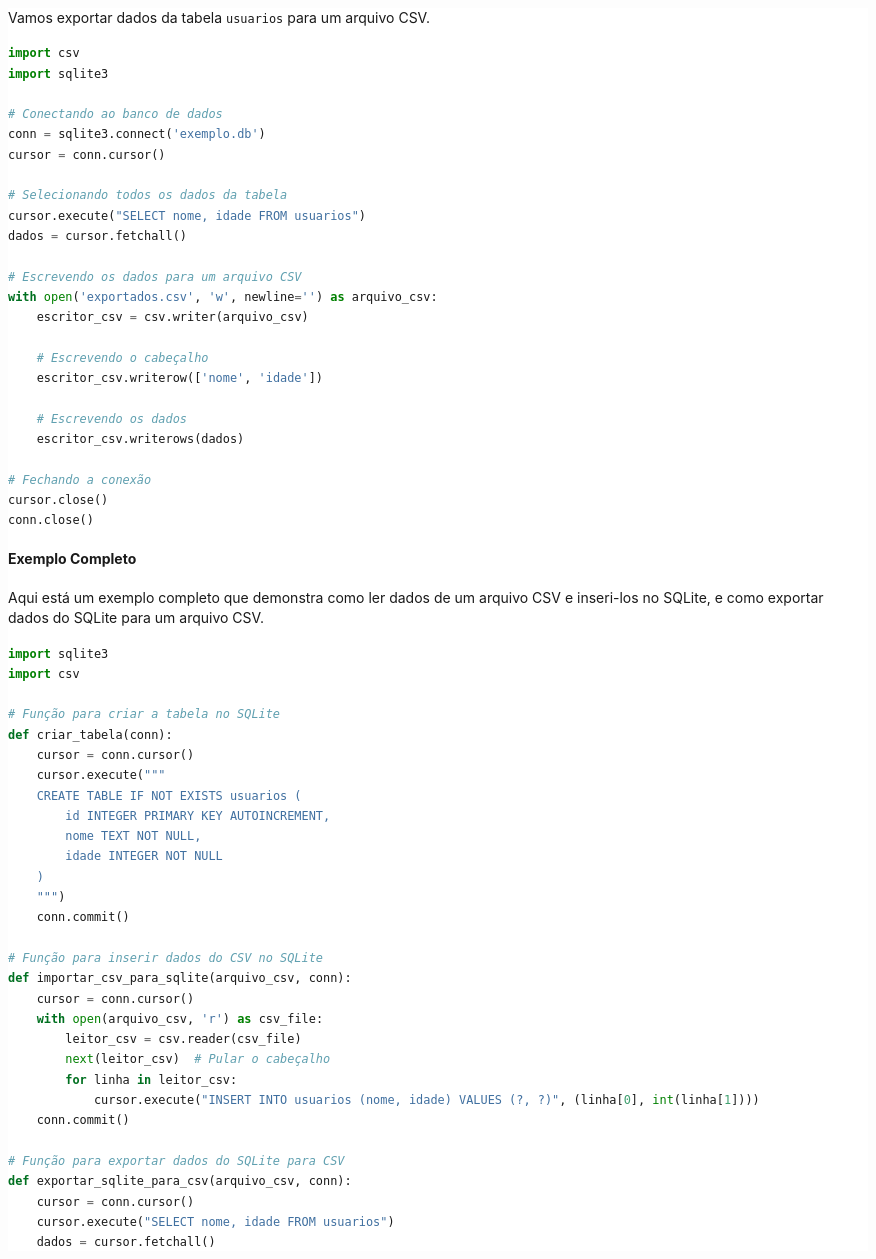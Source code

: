 Vamos exportar dados da tabela `usuarios` para um arquivo CSV.

```python
import csv
import sqlite3

# Conectando ao banco de dados
conn = sqlite3.connect('exemplo.db')
cursor = conn.cursor()

# Selecionando todos os dados da tabela
cursor.execute("SELECT nome, idade FROM usuarios")
dados = cursor.fetchall()

# Escrevendo os dados para um arquivo CSV
with open('exportados.csv', 'w', newline='') as arquivo_csv:
    escritor_csv = csv.writer(arquivo_csv)
    
    # Escrevendo o cabeçalho
    escritor_csv.writerow(['nome', 'idade'])
    
    # Escrevendo os dados
    escritor_csv.writerows(dados)

# Fechando a conexão
cursor.close()
conn.close()
```

#### Exemplo Completo

Aqui está um exemplo completo que demonstra como ler dados de um arquivo CSV e inseri-los no SQLite, e como exportar dados do SQLite para um arquivo CSV.

```python
import sqlite3
import csv

# Função para criar a tabela no SQLite
def criar_tabela(conn):
    cursor = conn.cursor()
    cursor.execute("""
    CREATE TABLE IF NOT EXISTS usuarios (
        id INTEGER PRIMARY KEY AUTOINCREMENT,
        nome TEXT NOT NULL,
        idade INTEGER NOT NULL
    )
    """)
    conn.commit()

# Função para inserir dados do CSV no SQLite
def importar_csv_para_sqlite(arquivo_csv, conn):
    cursor = conn.cursor()
    with open(arquivo_csv, 'r') as csv_file:
        leitor_csv = csv.reader(csv_file)
        next(leitor_csv)  # Pular o cabeçalho
        for linha in leitor_csv:
            cursor.execute("INSERT INTO usuarios (nome, idade) VALUES (?, ?)", (linha[0], int(linha[1])))
    conn.commit()

# Função para exportar dados do SQLite para CSV
def exportar_sqlite_para_csv(arquivo_csv, conn):
    cursor = conn.cursor()
    cursor.execute("SELECT nome, idade FROM usuarios")
    dados = cursor.fetchall()
```